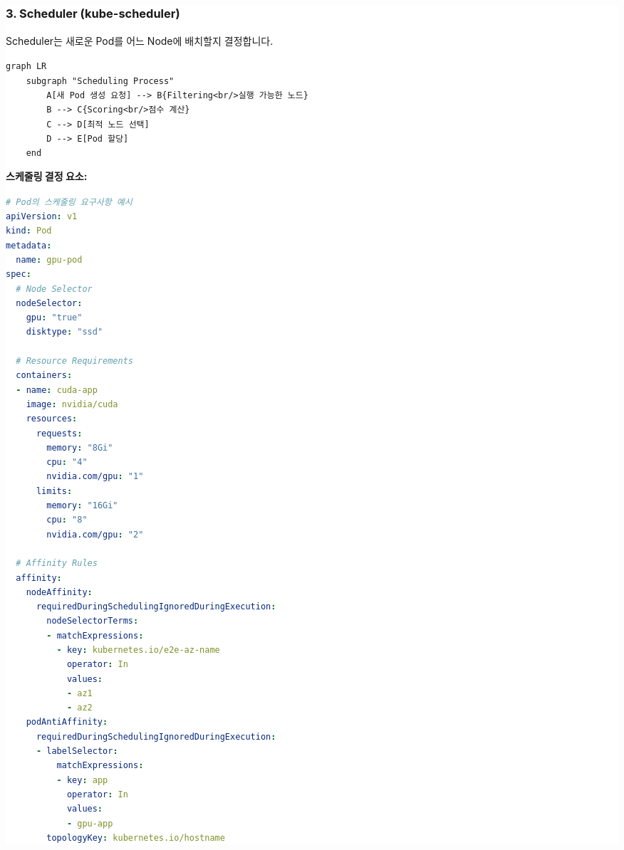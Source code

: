 ### 3. Scheduler (kube-scheduler)

Scheduler는 새로운 Pod를 어느 Node에 배치할지 결정합니다.

```mermaid
graph LR
    subgraph "Scheduling Process"
        A[새 Pod 생성 요청] --> B{Filtering<br/>실행 가능한 노드}
        B --> C{Scoring<br/>점수 계산}
        C --> D[최적 노드 선택]
        D --> E[Pod 할당]
    end
```

**스케줄링 결정 요소:**
```yaml
# Pod의 스케줄링 요구사항 예시
apiVersion: v1
kind: Pod
metadata:
  name: gpu-pod
spec:
  # Node Selector
  nodeSelector:
    gpu: "true"
    disktype: "ssd"
  
  # Resource Requirements
  containers:
  - name: cuda-app
    image: nvidia/cuda
    resources:
      requests:
        memory: "8Gi"
        cpu: "4"
        nvidia.com/gpu: "1"
      limits:
        memory: "16Gi"
        cpu: "8"
        nvidia.com/gpu: "2"
  
  # Affinity Rules
  affinity:
    nodeAffinity:
      requiredDuringSchedulingIgnoredDuringExecution:
        nodeSelectorTerms:
        - matchExpressions:
          - key: kubernetes.io/e2e-az-name
            operator: In
            values:
            - az1
            - az2
    podAntiAffinity:
      requiredDuringSchedulingIgnoredDuringExecution:
      - labelSelector:
          matchExpressions:
          - key: app
            operator: In
            values:
            - gpu-app
        topologyKey: kubernetes.io/hostname
```
